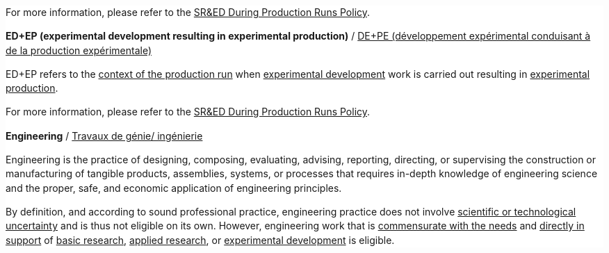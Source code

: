 For more information, please refer to the [SR&ED During Production Runs
Policy](https://www.canada.ca/en/revenue-agency/services/scientific-research-experimental-development-tax-incentive-program/production-runs-policy-1.html).

**ED+EP (experimental development resulting in experimental
production)** / [DE+PE (développement expérimental conduisant à de la
production
expérimentale)](https://www.canada.ca/fr/agence-revenu/services/recherche-scientifique-developpement-experimental-programme-encouragements-fiscaux/glossaire.html#drp)

ED+EP refers to the [context of the production
run](https://www.canada.ca/en/revenue-agency/services/scientific-research-experimental-development-tax-incentive-program/glossary.html#cntxt)
when [experimental
development](https://www.canada.ca/en/revenue-agency/services/scientific-research-experimental-development-tax-incentive-program/glossary.html#xpdvlpmnt)
work is carried out resulting in [experimental
production](https://www.canada.ca/en/revenue-agency/services/scientific-research-experimental-development-tax-incentive-program/glossary.html#xprmntprd).

For more information, please refer to the [SR&ED During Production Runs
Policy](https://www.canada.ca/en/revenue-agency/services/scientific-research-experimental-development-tax-incentive-program/production-runs-policy-1.html).

**Engineering** / [Travaux de
génie](https://www.canada.ca/fr/agence-revenu/services/recherche-scientifique-developpement-experimental-programme-encouragements-fiscaux/glossaire.html#ngnrng)[/
ingénierie](https://www.canada.ca/fr/agence-revenu/services/recherche-scientifique-developpement-experimental-programme-encouragements-fiscaux/glossaire.html#ngnrng)

Engineering is the practice of designing, composing, evaluating,
advising, reporting, directing, or supervising the construction or
manufacturing of tangible products, assemblies, systems, or processes
that requires in-depth knowledge of engineering science and the proper,
safe, and economic application of engineering principles.

By definition, and according to sound professional practice, engineering
practice does not involve [scientific or technological
uncertainty](https://www.canada.ca/en/revenue-agency/services/scientific-research-experimental-development-tax-incentive-program/glossary.html#ncrtnty)
and is thus not eligible on its own. However, engineering work that is
[commensurate with the
needs](https://www.canada.ca/en/revenue-agency/services/scientific-research-experimental-development-tax-incentive-program/glossary.html#cmmnsrt)
and [directly in
support](https://www.canada.ca/en/revenue-agency/services/scientific-research-experimental-development-tax-incentive-program/glossary.html#spprt)
of [basic
research](https://www.canada.ca/en/revenue-agency/services/scientific-research-experimental-development-tax-incentive-program/glossary.html#bscrsrch),
[applied
research](https://www.canada.ca/en/revenue-agency/services/scientific-research-experimental-development-tax-incentive-program/glossary.html#ppldrsrch),
or [experimental
development](https://www.canada.ca/en/revenue-agency/services/scientific-research-experimental-development-tax-incentive-program/glossary.html#xpdvlpmnt)
is eligible.
